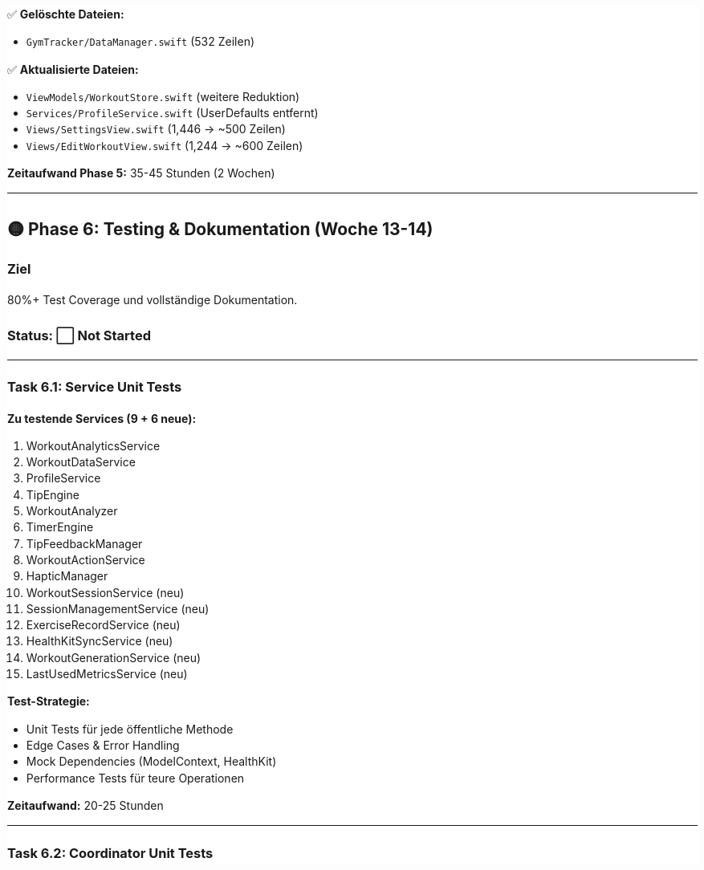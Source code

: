 ✅ **Gelöschte Dateien:**
- `GymTracker/DataManager.swift` (532 Zeilen)

✅ **Aktualisierte Dateien:**
- `ViewModels/WorkoutStore.swift` (weitere Reduktion)
- `Services/ProfileService.swift` (UserDefaults entfernt)
- `Views/SettingsView.swift` (1,446 → ~500 Zeilen)
- `Views/EditWorkoutView.swift` (1,244 → ~600 Zeilen)

**Zeitaufwand Phase 5:** 35-45 Stunden (2 Wochen)

---

## 🟡 Phase 6: Testing & Dokumentation (Woche 13-14)

### Ziel
80%+ Test Coverage und vollständige Dokumentation.

### Status: ⬜ Not Started

---

### Task 6.1: Service Unit Tests

**Zu testende Services (9 + 6 neue):**
1. WorkoutAnalyticsService
2. WorkoutDataService
3. ProfileService
4. TipEngine
5. WorkoutAnalyzer
6. TimerEngine
7. TipFeedbackManager
8. WorkoutActionService
9. HapticManager
10. WorkoutSessionService (neu)
11. SessionManagementService (neu)
12. ExerciseRecordService (neu)
13. HealthKitSyncService (neu)
14. WorkoutGenerationService (neu)
15. LastUsedMetricsService (neu)

**Test-Strategie:**
- Unit Tests für jede öffentliche Methode
- Edge Cases & Error Handling
- Mock Dependencies (ModelContext, HealthKit)
- Performance Tests für teure Operationen

**Zeitaufwand:** 20-25 Stunden

---

### Task 6.2: Coordinator Unit Tests

